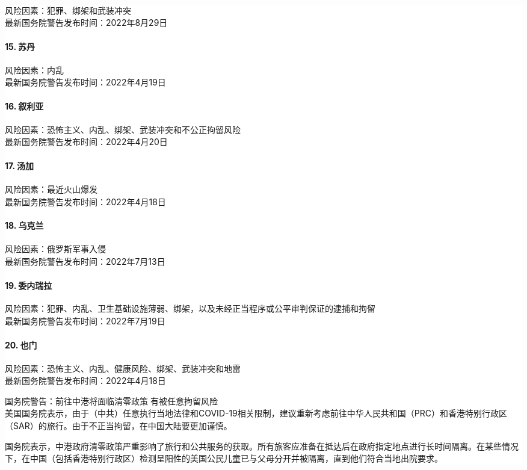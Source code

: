  <p>
  风险因素：犯罪、绑架和武装冲突
  <br/>
  最新国务院警告发布时间：2022年8月29日
 </p>
 <h4>
  15. 苏丹
 </h4>
 <p>
  风险因素：内乱
  <br/>
  最新国务院警告发布时间：2022年4月19日
 </p>
 <h4>
  16. 叙利亚
 </h4>
 <p>
  风险因素：恐怖主义、内乱、绑架、武装冲突和不公正拘留风险
  <br/>
  最新国务院警告发布时间：2022年4月20日
 </p>
 <h4>
  17. 汤加
 </h4>
 <p>
  风险因素：最近火山爆发
  <br/>
  最新国务院警告发布时间：2022年4月18日
 </p>
 <h4>
  18. 乌克兰
 </h4>
 <p>
  风险因素：俄罗斯军事入侵
  <br/>
  最新国务院警告发布时间：2022年7月13日
 </p>
 <h4>
  19. 委内瑞拉
 </h4>
 <p>
  风险因素：犯罪、内乱、卫生基础设施薄弱、绑架，以及未经正当程序或公平审判保证的逮捕和拘留
  <br/>
  最新国务院警告发布时间：2022年7月19日
 </p>
 <h4>
  20. 也门
 </h4>
 <p>
  风险因素：恐怖主义、内乱、健康风险、绑架、武装冲突和地雷
  <br/>
  最新国务院警告发布时间：2022年4月18日
 </p>
 <p>
  国务院警告：前往中港将面临清零政策 有被任意拘留风险
  <br/>
  美国国务院表示，由于（中共）任意执行当地法律和COVID-19相关限制，建议重新考虑前往中华人民共和国（PRC）和香港特别行政区（SAR）的旅行。由于不正当拘留，在中国大陆要更加谨慎。
 </p>
 <p>
  国务院表示，中港政府清零政策严重影响了旅行和公共服务的获取。所有旅客应准备在抵达后在政府指定地点进行长时间隔离。在某些情况下，在中国（包括香港特别行政区）检测呈阳性的美国公民儿童已与父母分开并被隔离，直到他们符合当地出院要求。
 </p>
 <figure class="wp-caption alignnone" id="attachment_103547660" style="width: 600px">